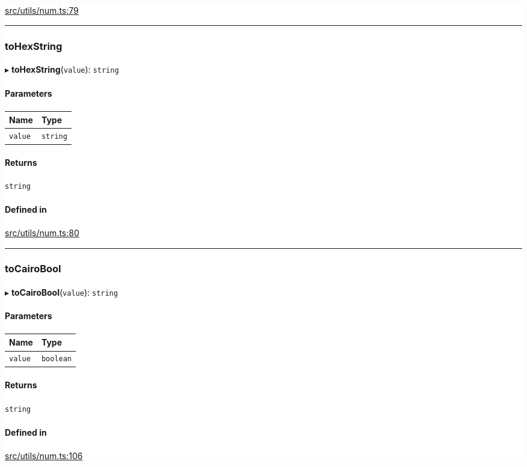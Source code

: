 [src/utils/num.ts:79](https://github.com/0xs34n/starknet.js/blob/v5.19.5/src/utils/num.ts#L79)

---

### toHexString

▸ **toHexString**(`value`): `string`

#### Parameters

| Name    | Type     |
| :------ | :------- |
| `value` | `string` |

#### Returns

`string`

#### Defined in

[src/utils/num.ts:80](https://github.com/0xs34n/starknet.js/blob/v5.19.5/src/utils/num.ts#L80)

---

### toCairoBool

▸ **toCairoBool**(`value`): `string`

#### Parameters

| Name    | Type      |
| :------ | :-------- |
| `value` | `boolean` |

#### Returns

`string`

#### Defined in

[src/utils/num.ts:106](https://github.com/0xs34n/starknet.js/blob/v5.19.5/src/utils/num.ts#L106)
